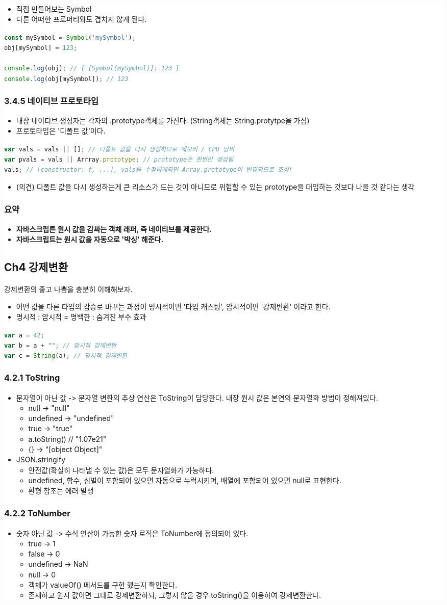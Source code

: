 - 직접 만들어보는 Symbol
- 다른 어떠한 프로퍼티와도 겹치지 않게 된다.
```javascript
const mySymbol = Symbol('mySymbol');
obj[mySymbol] = 123;

console.log(obj); // { [Symbol(mySymbol)]: 123 }
console.log(obj[mySymbol]); // 123
```

### 3.4.5 네이티브 프로토타입
- 내장 네이티브 생성자는 각자의 .prototype객체를 가진다. (String객체는 String.protytpe을 가짐)
- 프로토타입은 '디폴트 값'이다. 
```javascript
var vals = vals || []; // 디폴트 값을 다시 생성하므로 메모리 / CPU 낭비
var pvals = vals || Arrray.prototype; // prototype은 한번만 생성됨
vals; // [constructor: f, ...], vals를 수정하게되면 Array.prototype이 변경되므로 조심!
```
- (의견) 디폴트 값을 다시 생성하는게 큰 리소스가 드는 것이 아니므로 위험할 수 있는 prototype을 대입하는 것보다 나을 것 같다는 생각

### 요약
- **자바스크립튼 원시 값을 감싸는 객체 래퍼, 즉 네이티브를 제공한다.**
- **자바스크립트는 원시 값을 자동으로 '박싱' 해준다.**

## Ch4 강제변환
강제변환의 좋고 나쁨을 충분히 이해해보자.
- 어떤 값을 다른 타입의 갑승로 바꾸는 과정이 명시적이면 '타입 캐스팅', 암시적이면 '강제변환' 이라고 한다.
- 명시적 : 암시적 = 명백한 : 숨겨진 부수 효과
```javascript
var a = 42;
var b = a + ""; // 암시적 강제변환
var c = String(a); // 명시적 강제변환
```

### 4.2.1 ToString
- 문자열이 아닌 값 -> 문자열 변환의 추상 연산은 ToString이 담당한다. 내장 원시 값은 본연의 문자열화 방법이 정해져있다.
    - null -> "null"
    - undefined -> "undefined"
    - true -> "true"
    - a.toString() // "1.07e21"
    - {} -> "[object Object]"
- JSON.stringify
    - 안전값(확실히 나타낼 수 있는 값)은 모두 문자열화가 가능하다.
    - undefined, 함수, 심벌이 포함되어 있으면 자동으로 누럭시키며, 배열에 포함되어 있으면 null로 표현한다.
    - 환형 참조는 에러 발생
### 4.2.2 ToNumber
- 숫자 아닌 값 -> 수식 연산이 가능한 숫자 로직은 ToNumber에 정의되어 있다.
    - true -> 1
    - false -> 0
    - undefined -> NaN
    - null -> 0
    - 객체가 valueOf() 메서드를 구현 했는지 확인한다.
    - 존재하고 원시 값이면 그대로 강제변환하되, 그렇지 않을 경우 toString()을 이용하여 강제변환한다.
